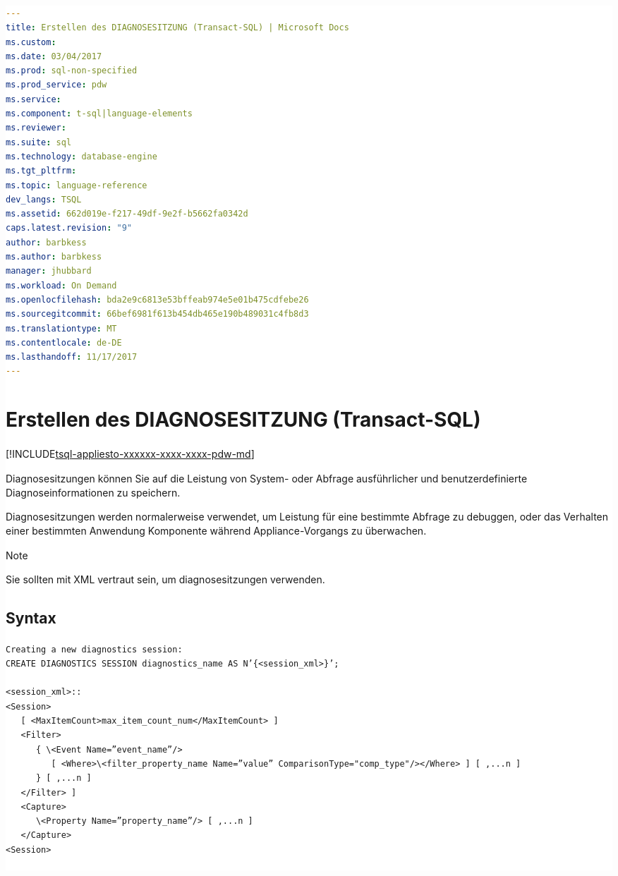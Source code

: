 ```yaml
---
title: Erstellen des DIAGNOSESITZUNG (Transact-SQL) | Microsoft Docs
ms.custom: 
ms.date: 03/04/2017
ms.prod: sql-non-specified
ms.prod_service: pdw
ms.service: 
ms.component: t-sql|language-elements
ms.reviewer: 
ms.suite: sql
ms.technology: database-engine
ms.tgt_pltfrm: 
ms.topic: language-reference
dev_langs: TSQL
ms.assetid: 662d019e-f217-49df-9e2f-b5662fa0342d
caps.latest.revision: "9"
author: barbkess
ms.author: barbkess
manager: jhubbard
ms.workload: On Demand
ms.openlocfilehash: bda2e9c6813e53bffeab974e5e01b475cdfebe26
ms.sourcegitcommit: 66bef6981f613b454db465e190b489031c4fb8d3
ms.translationtype: MT
ms.contentlocale: de-DE
ms.lasthandoff: 11/17/2017
---
```

# <a name="create-diagnostics-session-transact-sql"></a>Erstellen des DIAGNOSESITZUNG (Transact-SQL)
[!INCLUDE[tsql-appliesto-xxxxxx-xxxx-xxxx-pdw-md](../../includes/tsql-appliesto-xxxxxx-xxxx-xxxx-pdw-md.md)]

  Diagnosesitzungen können Sie auf die Leistung von System- oder Abfrage ausführlicher und benutzerdefinierte Diagnoseinformationen zu speichern.  
  
 Diagnosesitzungen werden normalerweise verwendet, um Leistung für eine bestimmte Abfrage zu debuggen, oder das Verhalten einer bestimmten Anwendung Komponente während Appliance-Vorgangs zu überwachen.  
  
> [!NOTE]  
>  Sie sollten mit XML vertraut sein, um diagnosesitzungen verwenden.  
  
## <a name="syntax"></a>Syntax  
  
```  
Creating a new diagnostics session:  
CREATE DIAGNOSTICS SESSION diagnostics_name AS N’{<session_xml>}’;  
  
<session_xml>::  
<Session>  
   [ <MaxItemCount>max_item_count_num</MaxItemCount> ]  
   <Filter>  
      { \<Event Name=”event_name”/>  
         [ <Where>\<filter_property_name Name=”value” ComparisonType="comp_type"/></Where> ] [ ,...n ]  
      } [ ,...n ]  
   </Filter> ]   
   <Capture>  
      \<Property Name=”property_name”/> [ ,...n ]  
   </Capture>  
<Session>  
  
```